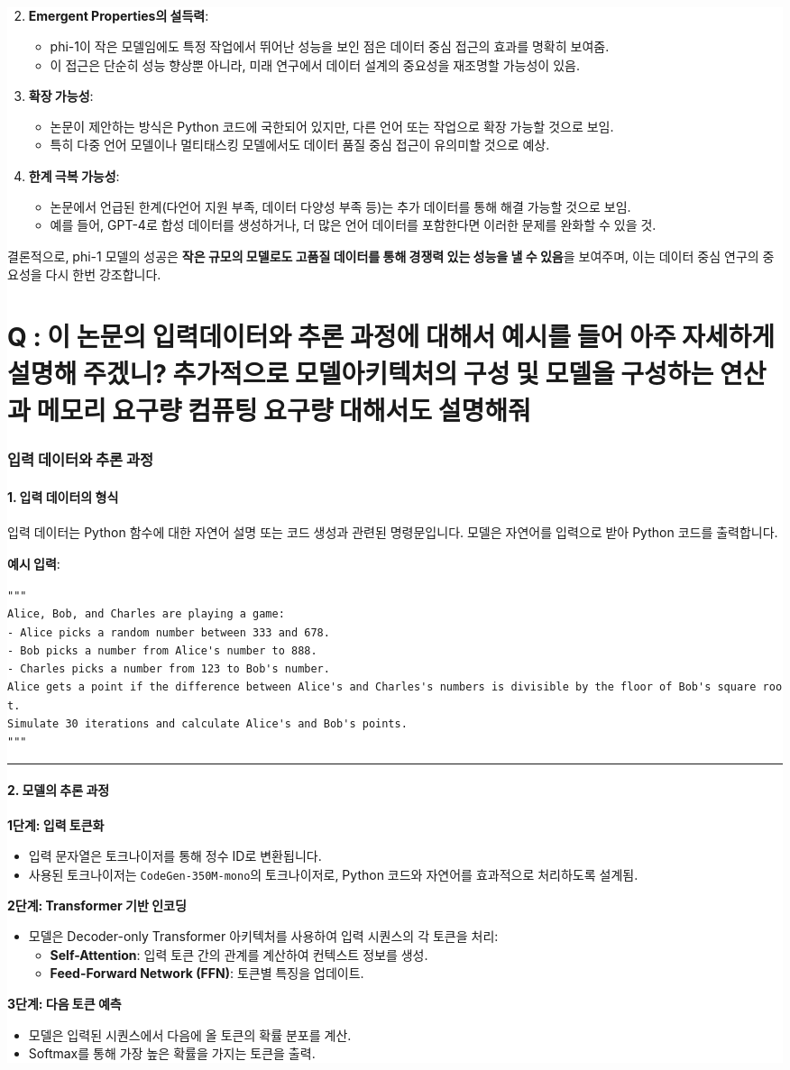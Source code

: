 2. **Emergent Properties의 설득력**:
   - phi-1이 작은 모델임에도 특정 작업에서 뛰어난 성능을 보인 점은 데이터 중심 접근의 효과를 명확히 보여줌.
   - 이 접근은 단순히 성능 향상뿐 아니라, 미래 연구에서 데이터 설계의 중요성을 재조명할 가능성이 있음.

3. **확장 가능성**:
   - 논문이 제안하는 방식은 Python 코드에 국한되어 있지만, 다른 언어 또는 작업으로 확장 가능할 것으로 보임.
   - 특히 다중 언어 모델이나 멀티태스킹 모델에서도 데이터 품질 중심 접근이 유의미할 것으로 예상.

4. **한계 극복 가능성**:
   - 논문에서 언급된 한계(다언어 지원 부족, 데이터 다양성 부족 등)는 추가 데이터를 통해 해결 가능할 것으로 보임.
   - 예를 들어, GPT-4로 합성 데이터를 생성하거나, 더 많은 언어 데이터를 포함한다면 이러한 문제를 완화할 수 있을 것.

결론적으로, phi-1 모델의 성공은 **작은 규모의 모델로도 고품질 데이터를 통해 경쟁력 있는 성능을 낼 수 있음**을 보여주며, 이는 데이터 중심 연구의 중요성을 다시 한번 강조합니다.


# Q : 이 논문의 입력데이터와 추론 과정에 대해서 예시를 들어 아주 자세하게 설명해 주겠니? 추가적으로 모델아키텍처의 구성 및 모델을 구성하는 연산과 메모리 요구량 컴퓨팅 요구량 대해서도 설명해줘


### 입력 데이터와 추론 과정

#### 1. **입력 데이터의 형식**
입력 데이터는 Python 함수에 대한 자연어 설명 또는 코드 생성과 관련된 명령문입니다. 모델은 자연어를 입력으로 받아 Python 코드를 출력합니다.

**예시 입력**:
```plaintext
"""
Alice, Bob, and Charles are playing a game:
- Alice picks a random number between 333 and 678.
- Bob picks a number from Alice's number to 888.
- Charles picks a number from 123 to Bob's number.
Alice gets a point if the difference between Alice's and Charles's numbers is divisible by the floor of Bob's square root.
Simulate 30 iterations and calculate Alice's and Bob's points.
"""
```

---

#### 2. **모델의 추론 과정**

**1단계: 입력 토큰화**
- 입력 문자열은 토크나이저를 통해 정수 ID로 변환됩니다.
- 사용된 토크나이저는 `CodeGen-350M-mono`의 토크나이저로, Python 코드와 자연어를 효과적으로 처리하도록 설계됨.

**2단계: Transformer 기반 인코딩**
- 모델은 Decoder-only Transformer 아키텍처를 사용하여 입력 시퀀스의 각 토큰을 처리:
  - **Self-Attention**: 입력 토큰 간의 관계를 계산하여 컨텍스트 정보를 생성.
  - **Feed-Forward Network (FFN)**: 토큰별 특징을 업데이트.

**3단계: 다음 토큰 예측**
- 모델은 입력된 시퀀스에서 다음에 올 토큰의 확률 분포를 계산.
- Softmax를 통해 가장 높은 확률을 가지는 토큰을 출력.
